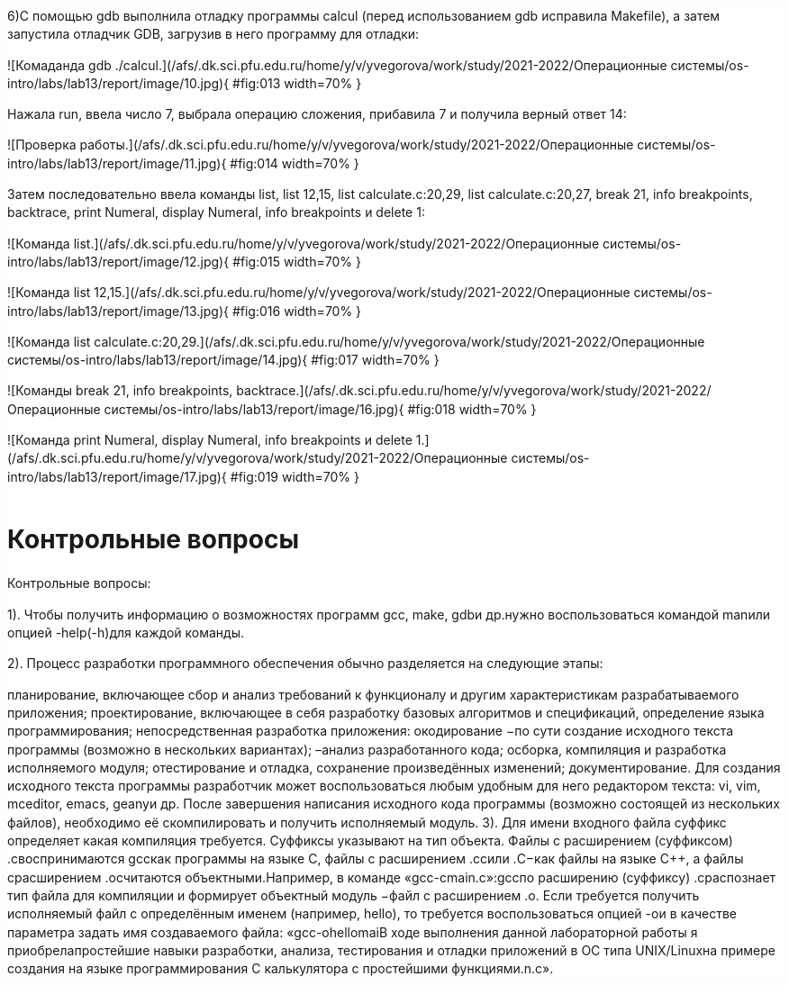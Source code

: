 6)С помощью gdb выполнила отладку программы calcul (перед использованием gdb исправила Makefile), а затем запустила отладчик GDB, загрузив в него программу для отладки:

![Комаданда gdb ./calcul.](/afs/.dk.sci.pfu.edu.ru/home/y/v/yvegorova/work/study/2021-2022/Операционные системы/os-intro/labs/lab13/report/image/10.jpg){ #fig:013 width=70% }

Нажала run, ввела число 7, выбрала операцию сложения, прибавила 7 и получила верный ответ 14:

![Проверка работы.](/afs/.dk.sci.pfu.edu.ru/home/y/v/yvegorova/work/study/2021-2022/Операционные системы/os-intro/labs/lab13/report/image/11.jpg){ #fig:014 width=70% }

Затем последовательно ввела команды list, list 12,15, list calculate.c:20,29, list calculate.c:20,27, break 21, info breakpoints, backtrace, print Numeral, display Numeral, info breakpoints и delete 1:

![Команда list.](/afs/.dk.sci.pfu.edu.ru/home/y/v/yvegorova/work/study/2021-2022/Операционные системы/os-intro/labs/lab13/report/image/12.jpg){ #fig:015 width=70% }

![Команда list 12,15.](/afs/.dk.sci.pfu.edu.ru/home/y/v/yvegorova/work/study/2021-2022/Операционные системы/os-intro/labs/lab13/report/image/13.jpg){ #fig:016 width=70% }

![Команда list calculate.c:20,29.](/afs/.dk.sci.pfu.edu.ru/home/y/v/yvegorova/work/study/2021-2022/Операционные системы/os-intro/labs/lab13/report/image/14.jpg){ #fig:017 width=70% }

![Команды break 21, info breakpoints, backtrace.](/afs/.dk.sci.pfu.edu.ru/home/y/v/yvegorova/work/study/2021-2022/Операционные системы/os-intro/labs/lab13/report/image/16.jpg){ #fig:018 width=70% }

![Команда print Numeral, display Numeral, info breakpoints и delete 1.](/afs/.dk.sci.pfu.edu.ru/home/y/v/yvegorova/work/study/2021-2022/Операционные системы/os-intro/labs/lab13/report/image/17.jpg){ #fig:019 width=70% }

# Контрольные вопросы

Контрольные вопросы:

1). Чтобы получить информацию о возможностях программ gcc, make, gdbи др.нужно воспользоваться командой manили опцией -help(-h)для каждой команды.

2). Процесс разработки программного обеспечения обычно разделяется на следующие этапы:

планирование, включающее сбор и анализ требований к функционалу и другим характеристикам разрабатываемого приложения;
проектирование, включающее в себя разработку базовых алгоритмов и спецификаций, определение языка программирования;
непосредственная разработка приложения: oкодирование −по сути создание исходного текста программы (возможно в нескольких вариантах); –анализ разработанного кода; oсборка, компиляция и разработка исполняемого модуля; oтестирование и отладка, сохранение произведённых изменений;
документирование. Для создания исходного текста программы разработчик может воспользоваться любым удобным для него редактором текста: vi, vim, mceditor, emacs, geanyи др. После завершения написания исходного кода программы (возможно состоящей из нескольких файлов), необходимо её скомпилировать и получить исполняемый модуль.
3). Для имени входного файла суффикс определяет какая компиляция требуется. Суффиксы указывают на тип объекта. Файлы с расширением (суффиксом) .cвоспринимаются gccкак программы на языке С, файлы с расширением .ccили .C−как файлы на языке C++, а файлы cрасширением .oсчитаются объектными.Например, в команде «gcc-cmain.c»:gccпо расширению (суффиксу) .cраспознает тип файла для компиляции и формирует объектный модуль −файл с расширением .o. Если требуется получить исполняемый файл с определённым именем (например, hello), то требуется воспользоваться опцией -oи в качестве параметра задать имя создаваемого файла: «gcc-ohellomaiВ ходе выполнения данной лабораторной работы я приобрелапростейшие навыки разработки, анализа, тестирования и отладки приложений в ОС типа UNIX/Linuxна примере создания на языке программирования С калькулятора с простейшими функциями.n.c».
